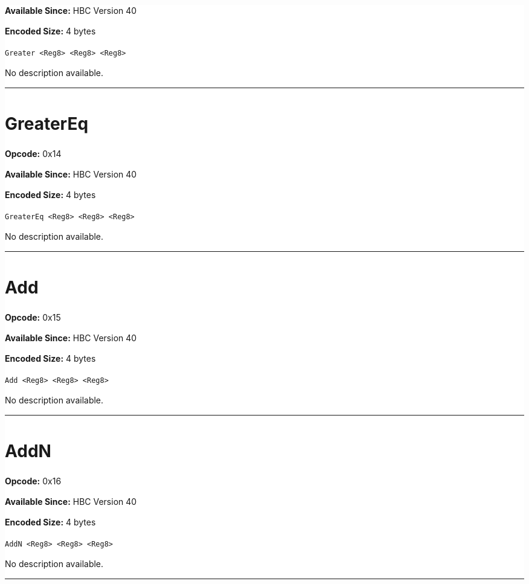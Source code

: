 __Available Since:__ HBC Version 40

__Encoded Size:__ 4 bytes

```
Greater <Reg8> <Reg8> <Reg8>
```

No description available.

---

# GreaterEq

__Opcode:__ 0x14

__Available Since:__ HBC Version 40

__Encoded Size:__ 4 bytes

```
GreaterEq <Reg8> <Reg8> <Reg8>
```

No description available.

---

# Add

__Opcode:__ 0x15

__Available Since:__ HBC Version 40

__Encoded Size:__ 4 bytes

```
Add <Reg8> <Reg8> <Reg8>
```

No description available.

---

# AddN

__Opcode:__ 0x16

__Available Since:__ HBC Version 40

__Encoded Size:__ 4 bytes

```
AddN <Reg8> <Reg8> <Reg8>
```

No description available.

---
